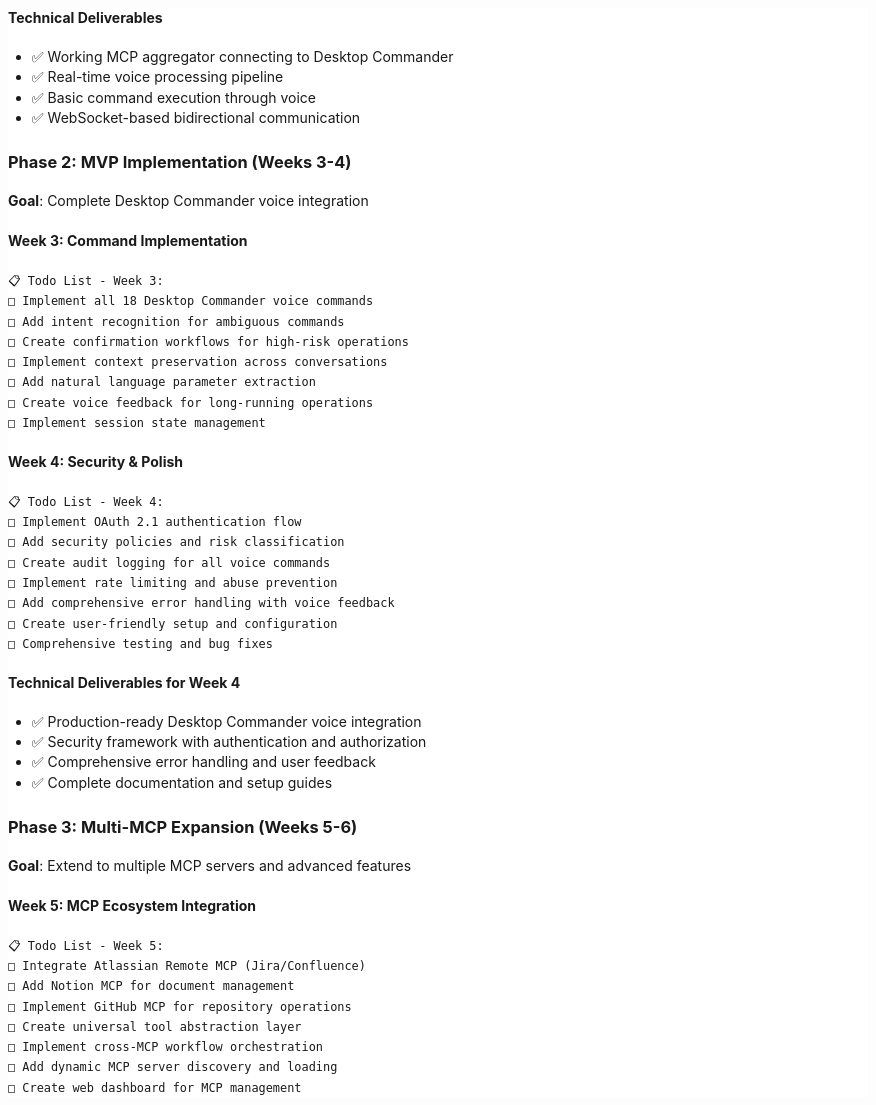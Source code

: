 #### Technical Deliverables

- ✅ Working MCP aggregator connecting to Desktop Commander
- ✅ Real-time voice processing pipeline
- ✅ Basic command execution through voice
- ✅ WebSocket-based bidirectional communication

### Phase 2: MVP Implementation (Weeks 3-4)

**Goal**: Complete Desktop Commander voice integration

#### Week 3: Command Implementation

```plaintext
📋 Todo List - Week 3:
□ Implement all 18 Desktop Commander voice commands
□ Add intent recognition for ambiguous commands
□ Create confirmation workflows for high-risk operations
□ Implement context preservation across conversations
□ Add natural language parameter extraction
□ Create voice feedback for long-running operations
□ Implement session state management
```

#### Week 4: Security & Polish

```plaintext
📋 Todo List - Week 4:
□ Implement OAuth 2.1 authentication flow
□ Add security policies and risk classification
□ Create audit logging for all voice commands
□ Implement rate limiting and abuse prevention
□ Add comprehensive error handling with voice feedback
□ Create user-friendly setup and configuration
□ Comprehensive testing and bug fixes
```

#### Technical Deliverables for Week 4

- ✅ Production-ready Desktop Commander voice integration
- ✅ Security framework with authentication and authorization
- ✅ Comprehensive error handling and user feedback
- ✅ Complete documentation and setup guides

### Phase 3: Multi-MCP Expansion (Weeks 5-6)

**Goal**: Extend to multiple MCP servers and advanced features

#### Week 5: MCP Ecosystem Integration

```plaintext
📋 Todo List - Week 5:
□ Integrate Atlassian Remote MCP (Jira/Confluence)
□ Add Notion MCP for document management
□ Implement GitHub MCP for repository operations
□ Create universal tool abstraction layer
□ Implement cross-MCP workflow orchestration
□ Add dynamic MCP server discovery and loading
□ Create web dashboard for MCP management
```
